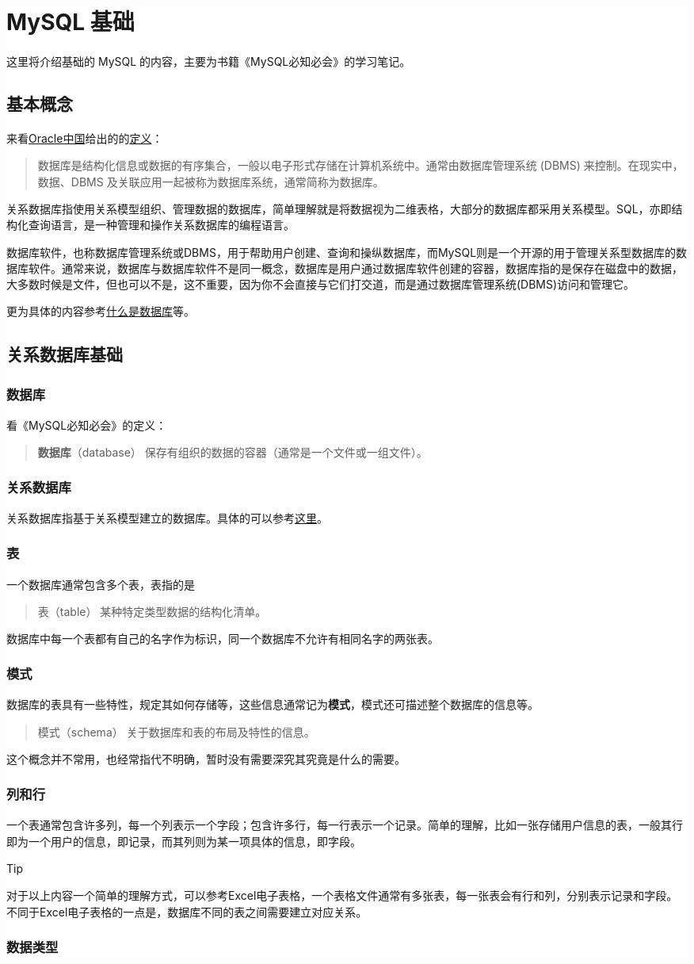 # MySQL 基础

这里将介绍基础的 MySQL 的内容，主要为书籍《MySQL必知必会》的学习笔记。

## 基本概念

来看[Oracle中国](https://www.oracle.com/cn/)给出的的[定义](https://www.oracle.com/cn/database/what-is-database/)：

> 数据库是结构化信息或数据的有序集合，一般以电子形式存储在计算机系统中。通常由数据库管理系统 (DBMS) 来控制。在现实中，数据、DBMS 及关联应用一起被称为数据库系统，通常简称为数据库。

关系数据库指使用关系模型组织、管理数据的数据库，简单理解就是将数据视为二维表格，大部分的数据库都采用关系模型。SQL，亦即结构化查询语言，是一种管理和操作关系数据库的编程语言。

数据库软件，也称数据库管理系统或DBMS，用于帮助用户创建、查询和操纵数据库，而MySQL则是一个开源的用于管理关系型数据库的数据库软件。通常来说，数据库与数据库软件不是同一概念，数据库是用户通过数据库软件创建的容器，数据库指的是保存在磁盘中的数据，大多数时候是文件，但也可以不是，这不重要，因为你不会直接与它们打交道，而是通过数据库管理系统(DBMS)访问和管理它。

更为具体的内容参考[什么是数据库](https://www.oracle.com/cn/database/what-is-database/)等。

## 关系数据库基础

### 数据库

看《MySQL必知必会》的定义：

> **数据库**（database） 保存有组织的数据的容器（通常是一个文件或一组文件）。

### 关系数据库

关系数据库指基于关系模型建立的数据库。具体的可以参考[这里](https://www.oracle.com/cn/database/what-is-a-relational-database/)。

### 表

一个数据库通常包含多个表，表指的是

> 表（table） 某种特定类型数据的结构化清单。

数据库中每一个表都有自己的名字作为标识，同一个数据库不允许有相同名字的两张表。

### 模式

数据库的表具有一些特性，规定其如何存储等，这些信息通常记为**模式**，模式还可描述整个数据库的信息等。

> 模式（schema） 关于数据库和表的布局及特性的信息。

这个概念并不常用，也经常指代不明确，暂时没有需要深究其究竟是什么的需要。

### 列和行

一个表通常包含许多列，每一个列表示一个字段；包含许多行，每一行表示一个记录。简单的理解，比如一张存储用户信息的表，一般其行即为一个用户的信息，即记录，而其列则为某一项具体的信息，即字段。

> [!TIP]
> 对于以上内容一个简单的理解方式，可以参考Excel电子表格，一个表格文件通常有多张表，每一张表会有行和列，分别表示记录和字段。不同于Excel电子表格的一点是，数据库不同的表之间需要建立对应关系。

### 数据类型
